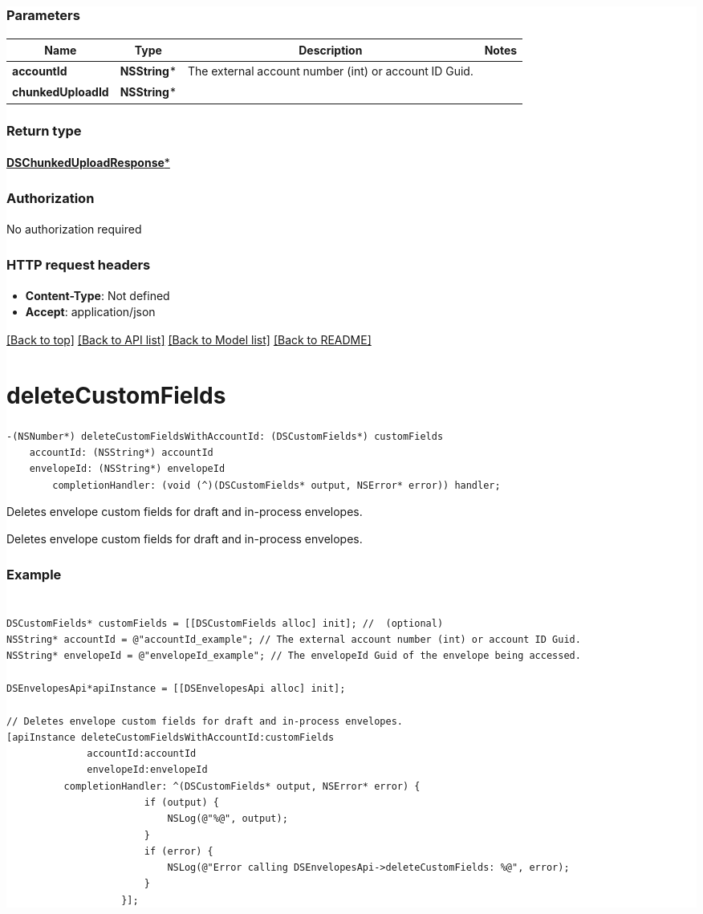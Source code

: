 ### Parameters

Name | Type | Description  | Notes
------------- | ------------- | ------------- | -------------
 **accountId** | **NSString***| The external account number (int) or account ID Guid. | 
 **chunkedUploadId** | **NSString***|  | 

### Return type

[**DSChunkedUploadResponse***](DSChunkedUploadResponse.md)

### Authorization

No authorization required

### HTTP request headers

 - **Content-Type**: Not defined
 - **Accept**: application/json

[[Back to top]](#) [[Back to API list]](../README.md#documentation-for-api-endpoints) [[Back to Model list]](../README.md#documentation-for-models) [[Back to README]](../README.md)

# **deleteCustomFields**
```objc
-(NSNumber*) deleteCustomFieldsWithAccountId: (DSCustomFields*) customFields
    accountId: (NSString*) accountId
    envelopeId: (NSString*) envelopeId
        completionHandler: (void (^)(DSCustomFields* output, NSError* error)) handler;
```

Deletes envelope custom fields for draft and in-process envelopes.

Deletes envelope custom fields for draft and in-process envelopes.

### Example 
```objc

DSCustomFields* customFields = [[DSCustomFields alloc] init]; //  (optional)
NSString* accountId = @"accountId_example"; // The external account number (int) or account ID Guid.
NSString* envelopeId = @"envelopeId_example"; // The envelopeId Guid of the envelope being accessed.

DSEnvelopesApi*apiInstance = [[DSEnvelopesApi alloc] init];

// Deletes envelope custom fields for draft and in-process envelopes.
[apiInstance deleteCustomFieldsWithAccountId:customFields
              accountId:accountId
              envelopeId:envelopeId
          completionHandler: ^(DSCustomFields* output, NSError* error) {
                        if (output) {
                            NSLog(@"%@", output);
                        }
                        if (error) {
                            NSLog(@"Error calling DSEnvelopesApi->deleteCustomFields: %@", error);
                        }
                    }];
```
